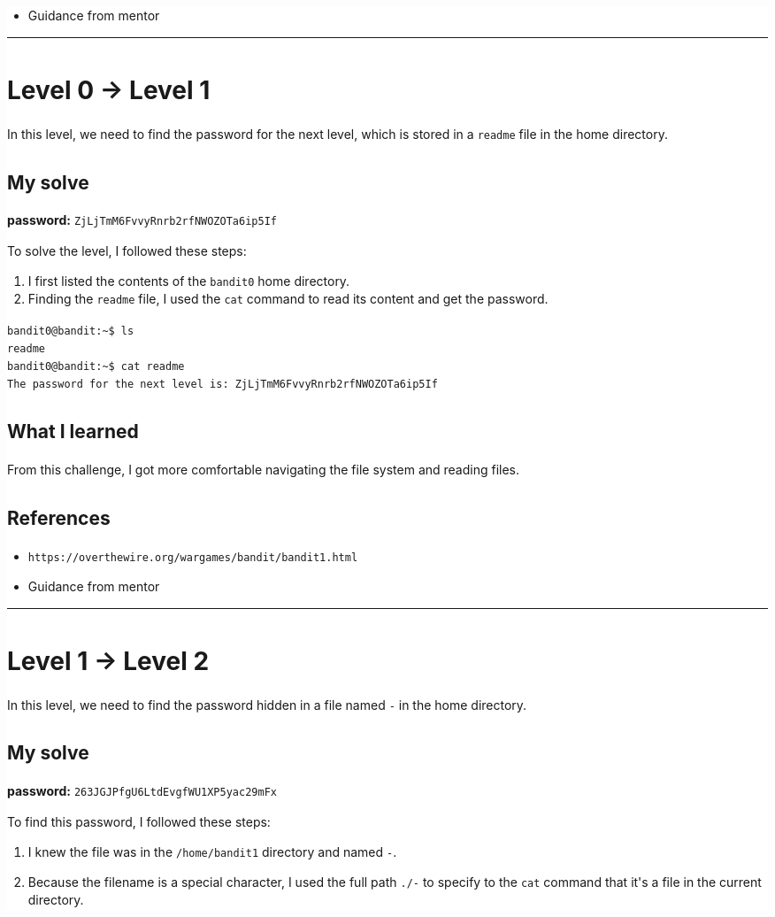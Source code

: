 - Guidance from mentor
    

---

# Level 0 → Level 1

In this level, we need to find the password for the next level, which is stored in a `readme` file in the home directory.

## My solve

**password:** `ZjLjTmM6FvvyRnrb2rfNWOZOTa6ip5If`

To solve the level, I followed these steps:

1. I first listed the contents of the `bandit0` home directory.
2. Finding the `readme` file, I used the `cat` command to read its content and get the password.

```
bandit0@bandit:~$ ls
readme
bandit0@bandit:~$ cat readme
The password for the next level is: ZjLjTmM6FvvyRnrb2rfNWOZOTa6ip5If
```

## What I learned

From this challenge, I got more comfortable navigating the file system and reading files.

## References

- `https://overthewire.org/wargames/bandit/bandit1.html`
    
- Guidance from mentor
    

---

# Level 1 → Level 2

In this level, we need to find the password hidden in a file named `-` in the home directory.

## My solve

**password:** `263JGJPfgU6LtdEvgfWU1XP5yac29mFx`

To find this password, I followed these steps:

1. I knew the file was in the `/home/bandit1` directory and named `-`.
    
2. Because the filename is a special character, I used the full path `./-` to specify to the `cat` command that it's a file in the current directory.
    